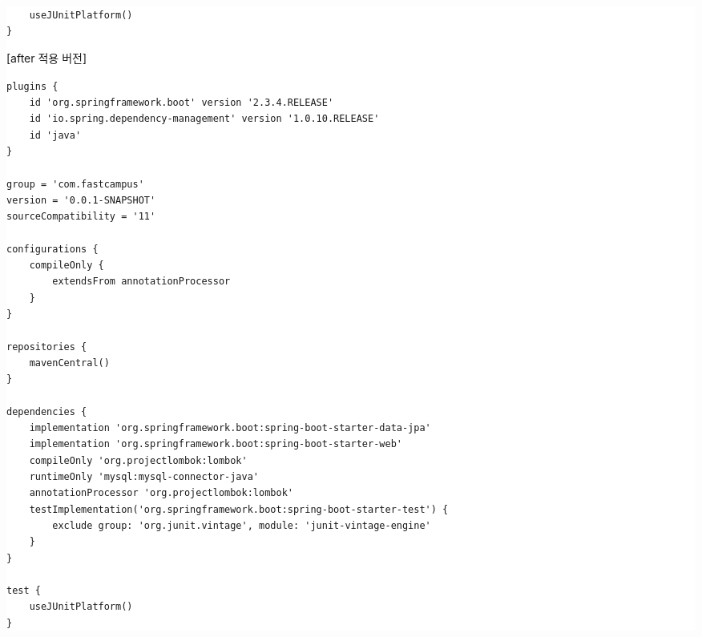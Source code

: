 ```
    useJUnitPlatform()
}

```


[after 적용 버전]
```
plugins {
    id 'org.springframework.boot' version '2.3.4.RELEASE'
    id 'io.spring.dependency-management' version '1.0.10.RELEASE'
    id 'java'
}

group = 'com.fastcampus'
version = '0.0.1-SNAPSHOT'
sourceCompatibility = '11'

configurations {
    compileOnly {
        extendsFrom annotationProcessor
    }
}

repositories {
    mavenCentral()
}

dependencies {
    implementation 'org.springframework.boot:spring-boot-starter-data-jpa'
    implementation 'org.springframework.boot:spring-boot-starter-web'
    compileOnly 'org.projectlombok:lombok'
    runtimeOnly 'mysql:mysql-connector-java'
    annotationProcessor 'org.projectlombok:lombok'
    testImplementation('org.springframework.boot:spring-boot-starter-test') {
        exclude group: 'org.junit.vintage', module: 'junit-vintage-engine'
    }
}

test {
    useJUnitPlatform()
}
```